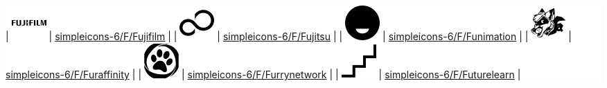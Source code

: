 | ![illustration of simpleicons-6/F/Fujifilm](../../simpleicons-6/F/Fujifilm.png) | [simpleicons-6/F/Fujifilm](../../simpleicons-6/F/Fujifilm.md) |
| ![illustration of simpleicons-6/F/Fujitsu](../../simpleicons-6/F/Fujitsu.png) | [simpleicons-6/F/Fujitsu](../../simpleicons-6/F/Fujitsu.md) |
| ![illustration of simpleicons-6/F/Funimation](../../simpleicons-6/F/Funimation.png) | [simpleicons-6/F/Funimation](../../simpleicons-6/F/Funimation.md) |
| ![illustration of simpleicons-6/F/Furaffinity](../../simpleicons-6/F/Furaffinity.png) | [simpleicons-6/F/Furaffinity](../../simpleicons-6/F/Furaffinity.md) |
| ![illustration of simpleicons-6/F/Furrynetwork](../../simpleicons-6/F/Furrynetwork.png) | [simpleicons-6/F/Furrynetwork](../../simpleicons-6/F/Furrynetwork.md) |
| ![illustration of simpleicons-6/F/Futurelearn](../../simpleicons-6/F/Futurelearn.png) | [simpleicons-6/F/Futurelearn](../../simpleicons-6/F/Futurelearn.md) |



